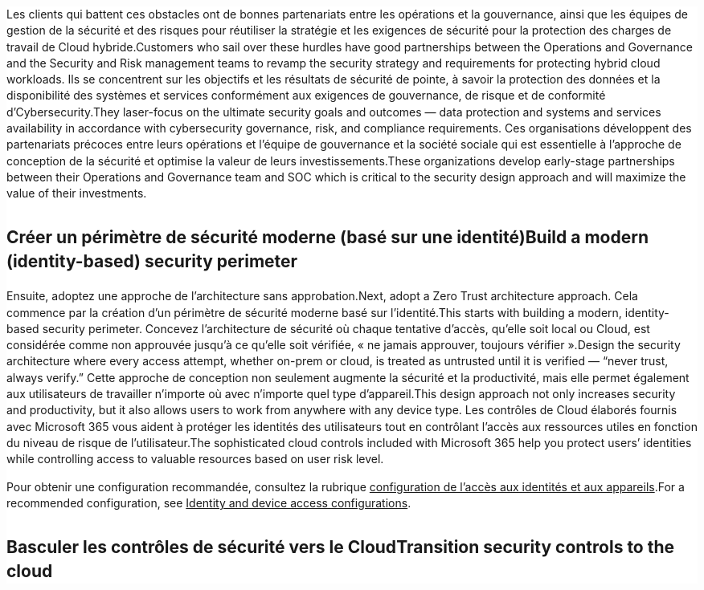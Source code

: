 <span data-ttu-id="4bc80-130">Les clients qui battent ces obstacles ont de bonnes partenariats entre les opérations et la gouvernance, ainsi que les équipes de gestion de la sécurité et des risques pour réutiliser la stratégie et les exigences de sécurité pour la protection des charges de travail de Cloud hybride.</span><span class="sxs-lookup"><span data-stu-id="4bc80-130">Customers who sail over these hurdles have good partnerships between the Operations and Governance and the Security and Risk management teams to revamp the security strategy and requirements for protecting hybrid cloud workloads.</span></span> <span data-ttu-id="4bc80-131">Ils se concentrent sur les objectifs et les résultats de sécurité de pointe, à savoir la protection des données et la disponibilité des systèmes et services conformément aux exigences de gouvernance, de risque et de conformité d’Cybersecurity.</span><span class="sxs-lookup"><span data-stu-id="4bc80-131">They laser-focus on the ultimate security goals and outcomes — data protection and systems and services availability in accordance with cybersecurity governance, risk, and compliance requirements.</span></span> <span data-ttu-id="4bc80-132">Ces organisations développent des partenariats précoces entre leurs opérations et l’équipe de gouvernance et la société sociale qui est essentielle à l’approche de conception de la sécurité et optimise la valeur de leurs investissements.</span><span class="sxs-lookup"><span data-stu-id="4bc80-132">These organizations develop early-stage partnerships between their Operations and Governance team and SOC which is critical to the security design approach and will maximize the value of their investments.</span></span> 

## <a name="build-a-modern-identity-based-security-perimeter"></a><span data-ttu-id="4bc80-133">Créer un périmètre de sécurité moderne (basé sur une identité)</span><span class="sxs-lookup"><span data-stu-id="4bc80-133">Build a modern (identity-based) security perimeter</span></span>

<span data-ttu-id="4bc80-134">Ensuite, adoptez une approche de l’architecture sans approbation.</span><span class="sxs-lookup"><span data-stu-id="4bc80-134">Next, adopt a Zero Trust architecture approach.</span></span> <span data-ttu-id="4bc80-135">Cela commence par la création d’un périmètre de sécurité moderne basé sur l’identité.</span><span class="sxs-lookup"><span data-stu-id="4bc80-135">This starts with building a modern, identity-based security perimeter.</span></span> <span data-ttu-id="4bc80-136">Concevez l’architecture de sécurité où chaque tentative d’accès, qu’elle soit local ou Cloud, est considérée comme non approuvée jusqu’à ce qu’elle soit vérifiée, « ne jamais approuver, toujours vérifier ».</span><span class="sxs-lookup"><span data-stu-id="4bc80-136">Design the security architecture where every access attempt, whether on-prem or cloud, is treated as untrusted until it is verified — “never trust, always verify.”</span></span> <span data-ttu-id="4bc80-137">Cette approche de conception non seulement augmente la sécurité et la productivité, mais elle permet également aux utilisateurs de travailler n’importe où avec n’importe quel type d’appareil.</span><span class="sxs-lookup"><span data-stu-id="4bc80-137">This design approach not only increases security and productivity, but it also allows users to work from anywhere with any device type.</span></span> <span data-ttu-id="4bc80-138">Les contrôles de Cloud élaborés fournis avec Microsoft 365 vous aident à protéger les identités des utilisateurs tout en contrôlant l’accès aux ressources utiles en fonction du niveau de risque de l’utilisateur.</span><span class="sxs-lookup"><span data-stu-id="4bc80-138">The sophisticated cloud controls included with Microsoft 365 help you protect users’ identities while controlling access to valuable resources based on user risk level.</span></span>

<span data-ttu-id="4bc80-139">Pour obtenir une configuration recommandée, consultez la rubrique [configuration de l’accès aux identités et aux appareils](../enterprise/microsoft-365-policies-configurations.md).</span><span class="sxs-lookup"><span data-stu-id="4bc80-139">For a recommended configuration, see [Identity and device access configurations](../enterprise/microsoft-365-policies-configurations.md).</span></span> 

## <a name="transition-security-controls-to-the-cloud"></a><span data-ttu-id="4bc80-140">Basculer les contrôles de sécurité vers le Cloud</span><span class="sxs-lookup"><span data-stu-id="4bc80-140">Transition security controls to the cloud</span></span>
